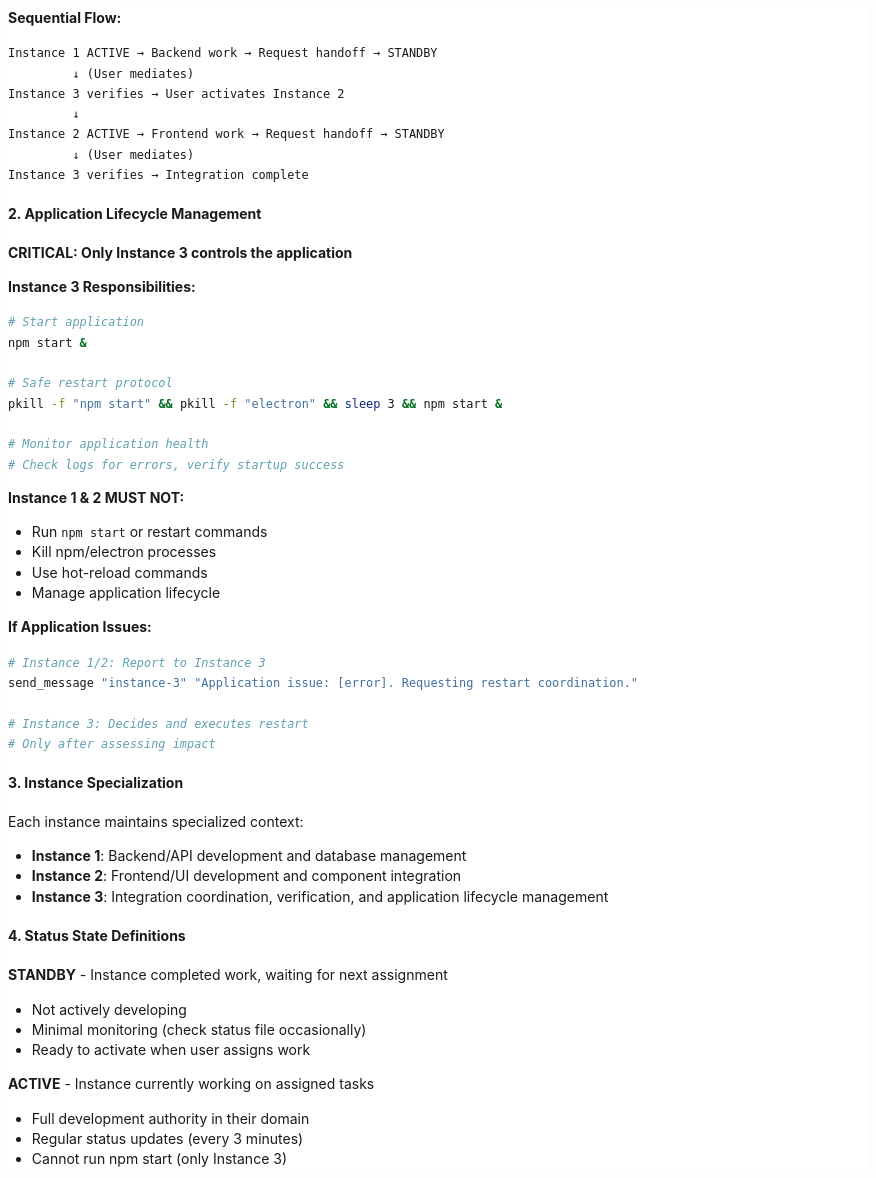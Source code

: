 **Sequential Flow:**
```
Instance 1 ACTIVE → Backend work → Request handoff → STANDBY
         ↓ (User mediates)
Instance 3 verifies → User activates Instance 2
         ↓
Instance 2 ACTIVE → Frontend work → Request handoff → STANDBY
         ↓ (User mediates)
Instance 3 verifies → Integration complete
```

#### 2. Application Lifecycle Management
**CRITICAL: Only Instance 3 controls the application**

**Instance 3 Responsibilities:**
```bash
# Start application
npm start &

# Safe restart protocol
pkill -f "npm start" && pkill -f "electron" && sleep 3 && npm start &

# Monitor application health
# Check logs for errors, verify startup success
```

**Instance 1 & 2 MUST NOT:**
- Run `npm start` or restart commands
- Kill npm/electron processes
- Use hot-reload commands
- Manage application lifecycle

**If Application Issues:**
```bash
# Instance 1/2: Report to Instance 3
send_message "instance-3" "Application issue: [error]. Requesting restart coordination."

# Instance 3: Decides and executes restart
# Only after assessing impact
```

#### 3. Instance Specialization
Each instance maintains specialized context:
- **Instance 1**: Backend/API development and database management
- **Instance 2**: Frontend/UI development and component integration
- **Instance 3**: Integration coordination, verification, and application lifecycle management

#### 4. Status State Definitions

**STANDBY** - Instance completed work, waiting for next assignment
- Not actively developing
- Minimal monitoring (check status file occasionally)
- Ready to activate when user assigns work

**ACTIVE** - Instance currently working on assigned tasks
- Full development authority in their domain
- Regular status updates (every 3 minutes)
- Cannot run npm start (only Instance 3)
